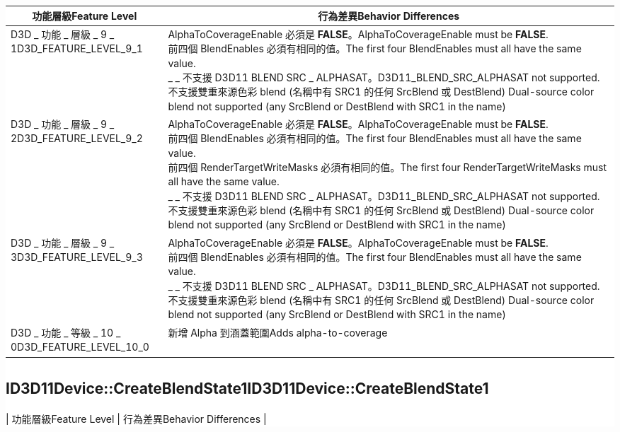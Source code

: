 

| <span data-ttu-id="84a01-155">功能層級</span><span class="sxs-lookup"><span data-stu-id="84a01-155">Feature Level</span></span>              | <span data-ttu-id="84a01-156">行為差異</span><span class="sxs-lookup"><span data-stu-id="84a01-156">Behavior Differences</span></span>                                                                                                                                                                                                                                                                                                                                             |
|----------------------------|------------------------------------------------------------------------------------------------------------------------------------------------------------------------------------------------------------------------------------------------------------------------------------------------------------------------------------------------------------------|
| <span data-ttu-id="84a01-157">D3D \_ 功能 \_ 層級 \_ 9 \_ 1</span><span class="sxs-lookup"><span data-stu-id="84a01-157">D3D\_FEATURE\_LEVEL\_9\_1</span></span>  | <span data-ttu-id="84a01-158">AlphaToCoverageEnable 必須是 **FALSE**。</span><span class="sxs-lookup"><span data-stu-id="84a01-158">AlphaToCoverageEnable must be **FALSE**.</span></span><br/> <span data-ttu-id="84a01-159">前四個 BlendEnables 必須有相同的值。</span><span class="sxs-lookup"><span data-stu-id="84a01-159">The first four BlendEnables must all have the same value.</span></span><br/> <span data-ttu-id="84a01-160">\_ \_ 不支援 D3D11 BLEND SRC \_ ALPHASAT。</span><span class="sxs-lookup"><span data-stu-id="84a01-160">D3D11\_BLEND\_SRC\_ALPHASAT not supported.</span></span><br/> <span data-ttu-id="84a01-161">不支援雙重來源色彩 blend (名稱中有 SRC1 的任何 SrcBlend 或 DestBlend) </span><span class="sxs-lookup"><span data-stu-id="84a01-161">Dual-source color blend not supported (any SrcBlend or DestBlend with SRC1 in the name)</span></span><br/>                                                                                |
| <span data-ttu-id="84a01-162">D3D \_ 功能 \_ 層級 \_ 9 \_ 2</span><span class="sxs-lookup"><span data-stu-id="84a01-162">D3D\_FEATURE\_LEVEL\_9\_2</span></span>  | <span data-ttu-id="84a01-163">AlphaToCoverageEnable 必須是 **FALSE**。</span><span class="sxs-lookup"><span data-stu-id="84a01-163">AlphaToCoverageEnable must be **FALSE**.</span></span><br/> <span data-ttu-id="84a01-164">前四個 BlendEnables 必須有相同的值。</span><span class="sxs-lookup"><span data-stu-id="84a01-164">The first four BlendEnables must all have the same value.</span></span><br/> <span data-ttu-id="84a01-165">前四個 RenderTargetWriteMasks 必須有相同的值。</span><span class="sxs-lookup"><span data-stu-id="84a01-165">The first four RenderTargetWriteMasks must all have the same value.</span></span><br/> <span data-ttu-id="84a01-166">\_ \_ 不支援 D3D11 BLEND SRC \_ ALPHASAT。</span><span class="sxs-lookup"><span data-stu-id="84a01-166">D3D11\_BLEND\_SRC\_ALPHASAT not supported.</span></span><br/> <span data-ttu-id="84a01-167">不支援雙重來源色彩 blend (名稱中有 SRC1 的任何 SrcBlend 或 DestBlend) </span><span class="sxs-lookup"><span data-stu-id="84a01-167">Dual-source color blend not supported (any SrcBlend or DestBlend with SRC1 in the name)</span></span><br/> |
| <span data-ttu-id="84a01-168">D3D \_ 功能 \_ 層級 \_ 9 \_ 3</span><span class="sxs-lookup"><span data-stu-id="84a01-168">D3D\_FEATURE\_LEVEL\_9\_3</span></span>  | <span data-ttu-id="84a01-169">AlphaToCoverageEnable 必須是 **FALSE**。</span><span class="sxs-lookup"><span data-stu-id="84a01-169">AlphaToCoverageEnable must be **FALSE**.</span></span><br/> <span data-ttu-id="84a01-170">前四個 BlendEnables 必須有相同的值。</span><span class="sxs-lookup"><span data-stu-id="84a01-170">The first four BlendEnables must all have the same value.</span></span><br/> <span data-ttu-id="84a01-171">\_ \_ 不支援 D3D11 BLEND SRC \_ ALPHASAT。</span><span class="sxs-lookup"><span data-stu-id="84a01-171">D3D11\_BLEND\_SRC\_ALPHASAT not supported.</span></span><br/> <span data-ttu-id="84a01-172">不支援雙重來源色彩 blend (名稱中有 SRC1 的任何 SrcBlend 或 DestBlend) </span><span class="sxs-lookup"><span data-stu-id="84a01-172">Dual-source color blend not supported (any SrcBlend or DestBlend with SRC1 in the name)</span></span><br/>                                                                                |
| <span data-ttu-id="84a01-173">D3D \_ 功能 \_ 等級 \_ 10 \_ 0</span><span class="sxs-lookup"><span data-stu-id="84a01-173">D3D\_FEATURE\_LEVEL\_10\_0</span></span> | <span data-ttu-id="84a01-174">新增 Alpha 到涵蓋範圍</span><span class="sxs-lookup"><span data-stu-id="84a01-174">Adds alpha-to-coverage</span></span>                                                                                                                                                                                                                                                                                                                                           |



 

## <a name="id3d11devicecreateblendstate1"></a><span data-ttu-id="84a01-175">ID3D11Device::CreateBlendState1</span><span class="sxs-lookup"><span data-stu-id="84a01-175">ID3D11Device::CreateBlendState1</span></span>



| <span data-ttu-id="84a01-176">功能層級</span><span class="sxs-lookup"><span data-stu-id="84a01-176">Feature Level</span></span>              | <span data-ttu-id="84a01-177">行為差異</span><span class="sxs-lookup"><span data-stu-id="84a01-177">Behavior Differences</span></span>                                                                                                                                                                                                                                                                                                                                         |